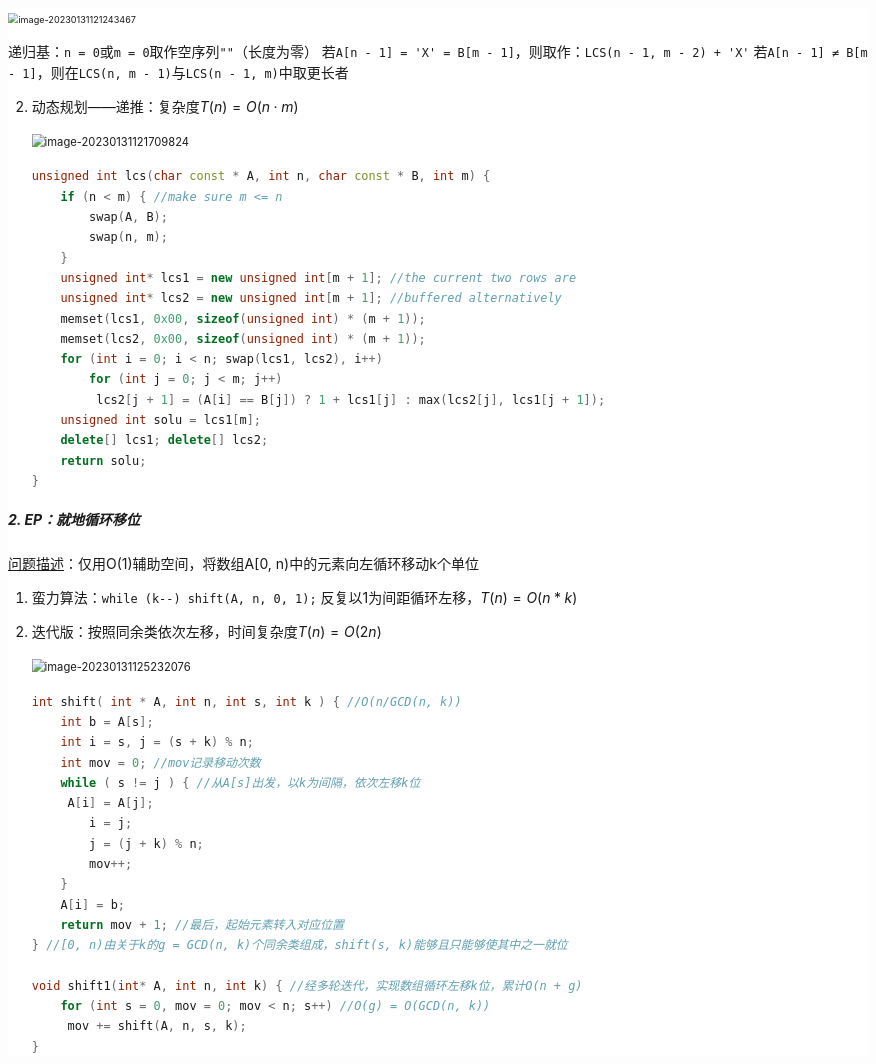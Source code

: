    <img src="https://cdn.jsdelivr.net/gh/Catherine0120/ics_image/image-20230131121243467.png" alt="image-20230131121243467" style="zoom:65%;" />

   递归基：`n = 0`或`m = 0`取作空序列`""`（长度为零）
   若`A[n - 1] = 'X' = B[m - 1]`，则取作：`LCS(n - 1, m - 2) + 'X'`
   若`A[n - 1] ≠ B[m - 1]`，则在`LCS(n, m - 1)`与`LCS(n - 1, m)`中取更长者

2. 动态规划——递推：复杂度$T(n) = O(n·m)$

   <img src="https://cdn.jsdelivr.net/gh/Catherine0120/ics_image/image-20230131121709824.png" alt="image-20230131121709824" style="zoom:80%;" />

   ```C++
   unsigned int lcs(char const * A, int n, char const * B, int m) {
       if (n < m) { //make sure m <= n
           swap(A, B); 
           swap(n, m); 
       } 
       unsigned int* lcs1 = new unsigned int[m + 1]; //the current two rows are
       unsigned int* lcs2 = new unsigned int[m + 1]; //buffered alternatively
       memset(lcs1, 0x00, sizeof(unsigned int) * (m + 1));
       memset(lcs2, 0x00, sizeof(unsigned int) * (m + 1));
       for (int i = 0; i < n; swap(lcs1, lcs2), i++)
           for (int j = 0; j < m; j++)
           	lcs2[j + 1] = (A[i] == B[j]) ? 1 + lcs1[j] : max(lcs2[j], lcs1[j + 1]);
       unsigned int solu = lcs1[m]; 
       delete[] lcs1; delete[] lcs2; 
       return solu;
   }
   ```

##### 2. EP：就地循环移位

<u>问题描述</u>：仅用O(1)辅助空间，将数组A[0, n)中的元素向左循环移动k个单位

1. 蛮力算法：`while (k--) shift(A, n, 0, 1);` 反复以1为间距循环左移，$T(n) = O(n*k)$

2. 迭代版：按照同余类依次左移，时间复杂度$T(n) = O(2n)$

   <img src="https://cdn.jsdelivr.net/gh/Catherine0120/ics_image/image-20230131125232076.png" alt="image-20230131125232076" style="zoom:80%;" />

   ```C++
   int shift( int * A, int n, int s, int k ) { //O(n/GCD(n, k))
       int b = A[s]; 
       int i = s, j = (s + k) % n; 
       int mov = 0; //mov记录移动次数
       while ( s != j ) { //从A[s]出发，以k为间隔，依次左移k位
       	A[i] = A[j]; 
           i = j; 
           j = (j + k) % n; 
           mov++; 
       }
       A[i] = b; 
       return mov + 1; //最后，起始元素转入对应位置
   } //[0, n)由关于k的g = GCD(n, k)个同余类组成，shift(s, k)能够且只能够使其中之一就位
   
   void shift1(int* A, int n, int k) { //经多轮迭代，实现数组循环左移k位，累计O(n + g)
       for (int s = 0, mov = 0; mov < n; s++) //O(g) = O(GCD(n, k))
       	mov += shift(A, n, s, k);
   }
   ```
